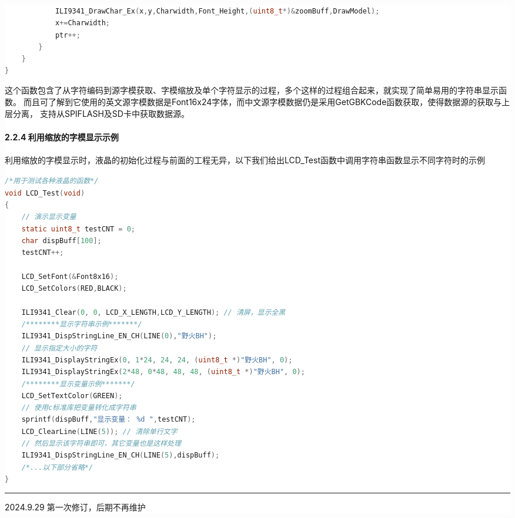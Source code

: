 ```c
            ILI9341_DrawChar_Ex(x,y,Charwidth,Font_Height,(uint8_t*)&zoomBuff,DrawModel);
            x+=Charwidth;
            ptr++;
        }
    }
}
```

这个函数包含了从字符编码到源字模获取、字模缩放及单个字符显示的过程，多个这样的过程组合起来，就实现了简单易用的字符串显示函数。 而且可了解到它使用的英文源字模数据是Font16x24字体，而中文源字模数据仍是采用GetGBKCode函数获取，使得数据源的获取与上层分离， 支持从SPIFLASH及SD卡中获取数据源。

#### 2.2.4 利用缩放的字模显示示例

利用缩放的字模显示时，液晶的初始化过程与前面的工程无异，以下我们给出LCD_Test函数中调用字符串函数显示不同字符时的示例

```c
/*用于测试各种液晶的函数*/
void LCD_Test(void)
{
    // 演示显示变量
    static uint8_t testCNT = 0;
    char dispBuff[100];
    testCNT++;

    LCD_SetFont(&Font8x16);
    LCD_SetColors(RED,BLACK);

    ILI9341_Clear(0, 0, LCD_X_LENGTH,LCD_Y_LENGTH); // 清屏，显示全黑 
    /********显示字符串示例*******/
    ILI9341_DispStringLine_EN_CH(LINE(0),"野火BH");
    // 显示指定大小的字符
    ILI9341_DisplayStringEx(0, 1*24, 24, 24, (uint8_t *)"野火BH", 0);
    ILI9341_DisplayStringEx(2*48, 0*48, 48, 48, (uint8_t *)"野火BH", 0);
    /********显示变量示例*******/
    LCD_SetTextColor(GREEN);
    // 使用c标准库把变量转化成字符串
    sprintf(dispBuff,"显示变量： %d ",testCNT);
    LCD_ClearLine(LINE(5)); // 清除单行文字
    // 然后显示该字符串即可，其它变量也是这样处理
    ILI9341_DispStringLine_EN_CH(LINE(5),dispBuff);
    /*...以下部分省略*/
}
```

---

2024.9.29 第一次修订，后期不再维护


